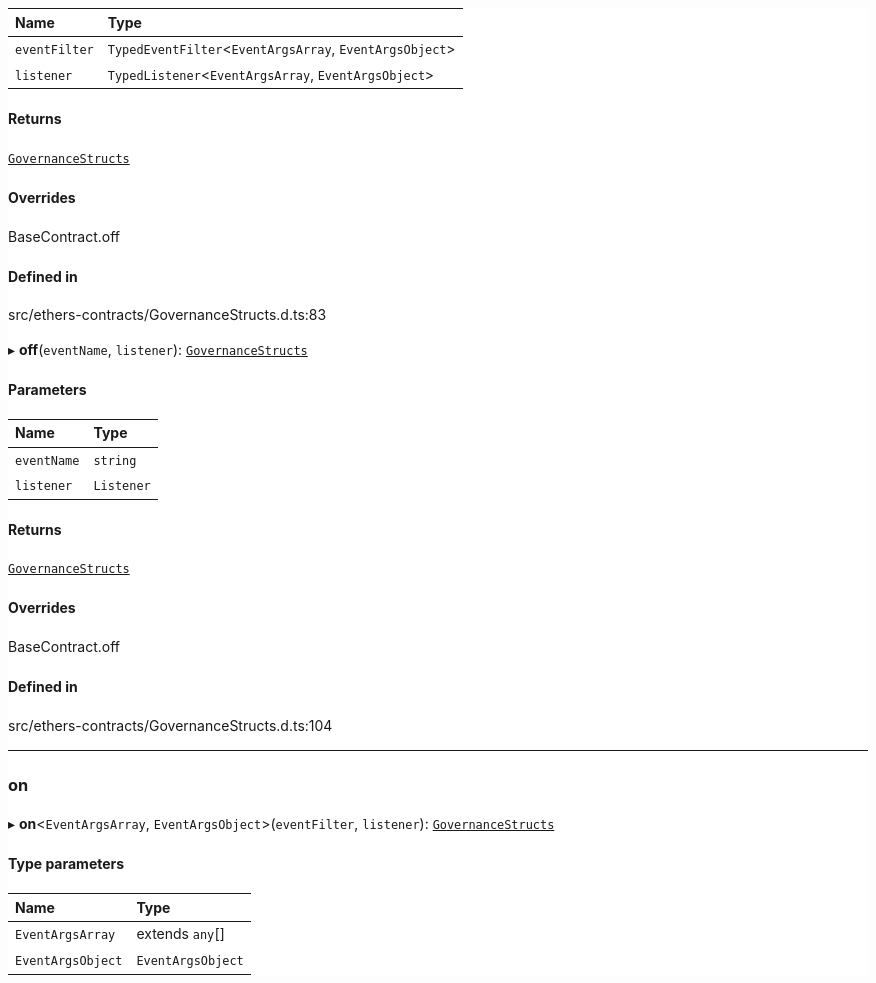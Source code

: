 | Name | Type |
| :------ | :------ |
| `eventFilter` | `TypedEventFilter`<`EventArgsArray`, `EventArgsObject`\> |
| `listener` | `TypedListener`<`EventArgsArray`, `EventArgsObject`\> |

#### Returns

[`GovernanceStructs`](ethers_contracts.GovernanceStructs.md)

#### Overrides

BaseContract.off

#### Defined in

src/ethers-contracts/GovernanceStructs.d.ts:83

▸ **off**(`eventName`, `listener`): [`GovernanceStructs`](ethers_contracts.GovernanceStructs.md)

#### Parameters

| Name | Type |
| :------ | :------ |
| `eventName` | `string` |
| `listener` | `Listener` |

#### Returns

[`GovernanceStructs`](ethers_contracts.GovernanceStructs.md)

#### Overrides

BaseContract.off

#### Defined in

src/ethers-contracts/GovernanceStructs.d.ts:104

___

### on

▸ **on**<`EventArgsArray`, `EventArgsObject`\>(`eventFilter`, `listener`): [`GovernanceStructs`](ethers_contracts.GovernanceStructs.md)

#### Type parameters

| Name | Type |
| :------ | :------ |
| `EventArgsArray` | extends `any`[] |
| `EventArgsObject` | `EventArgsObject` |
